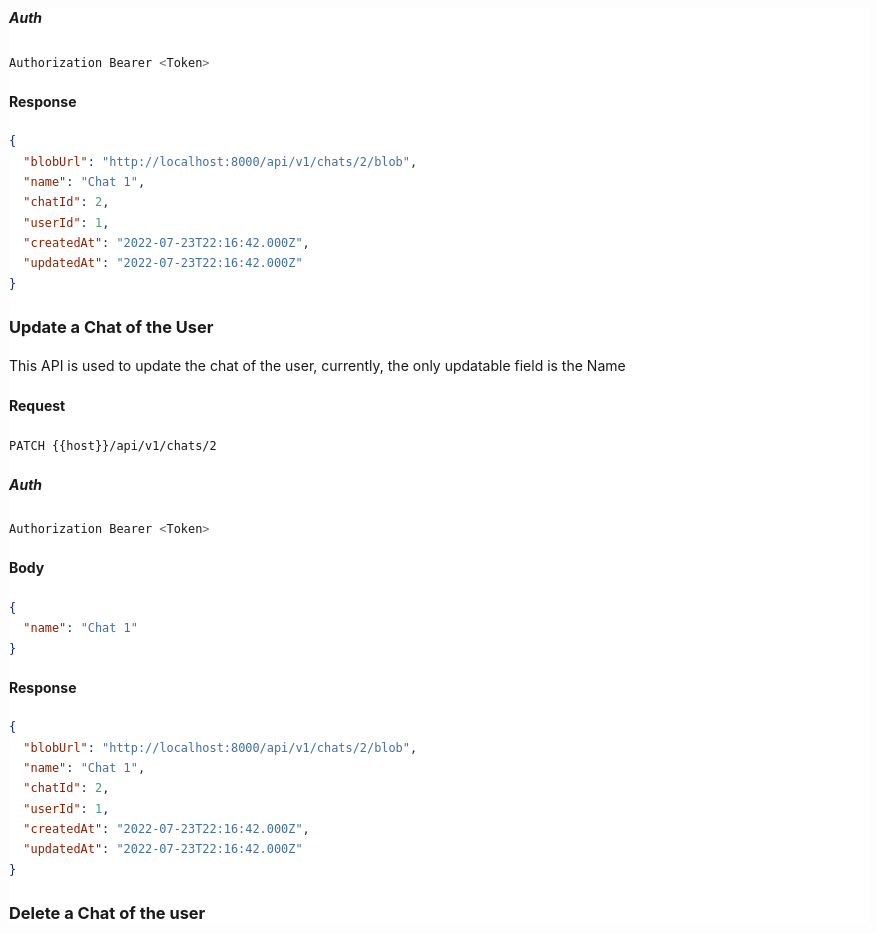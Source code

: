 ##### Auth

```sh
Authorization Bearer <Token>
```

#### Response

```json
{
  "blobUrl": "http://localhost:8000/api/v1/chats/2/blob",
  "name": "Chat 1",
  "chatId": 2,
  "userId": 1,
  "createdAt": "2022-07-23T22:16:42.000Z",
  "updatedAt": "2022-07-23T22:16:42.000Z"
}
```

### Update a Chat of the User

This API is used to update the chat of the user, currently, the only updatable field is the Name

#### Request

```sh
PATCH {{host}}/api/v1/chats/2
```

##### Auth

```sh
Authorization Bearer <Token>
```

#### Body

```json
{
  "name": "Chat 1"
}
```

#### Response

```json
{
  "blobUrl": "http://localhost:8000/api/v1/chats/2/blob",
  "name": "Chat 1",
  "chatId": 2,
  "userId": 1,
  "createdAt": "2022-07-23T22:16:42.000Z",
  "updatedAt": "2022-07-23T22:16:42.000Z"
}
```

### Delete a Chat of the user
